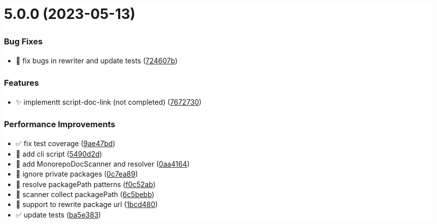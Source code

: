 # 5.0.0 (2023-05-13)

### Bug Fixes

- 🐛 fix bugs in rewriter and update tests
  ([724607b](https://github.com/guanghechen/node-scaffolds/commit/724607bbf655bffd2dc8454ff4c8f5bf80f7b42f))

### Features

- ✨ implementt script-doc-link (not completed)
  ([7672730](https://github.com/guanghechen/node-scaffolds/commit/7672730bc07f2144a63488217fbe28bb81887c43))

### Performance Improvements

- ✅ fix test coverage
  ([9ae47bd](https://github.com/guanghechen/node-scaffolds/commit/9ae47bd6b64e8e3c0bcc0d63319f78b0c4c8ef31))
- 🎨 add cli script
  ([5490d2d](https://github.com/guanghechen/node-scaffolds/commit/5490d2d081f4802baf2f0cce19c5c51bab7ab666))
- 🎨 add MonorepoDocScanner and resolver
  ([0aa4164](https://github.com/guanghechen/node-scaffolds/commit/0aa41649fcbd642197009ae93bfd5c56222370ff))
- 🎨 ignore private packages
  ([0c7ea89](https://github.com/guanghechen/node-scaffolds/commit/0c7ea892187360330f00193a7052d1b19ec041e4))
- 🎨 resolve packagePath patterns
  ([f0c52ab](https://github.com/guanghechen/node-scaffolds/commit/f0c52ab501e7d6e723eb7eab6673d600f78f05d5))
- 🎨 scanner collect packagePath
  ([6c5bebb](https://github.com/guanghechen/node-scaffolds/commit/6c5bebb0a3addb706512386d0eaaf8eccdcd55cd))
- 🎨 support to rewrite package url
  ([1bcd480](https://github.com/guanghechen/node-scaffolds/commit/1bcd480c7b5b2f343a9f69300f9bb8d26cf2310e))
- ✅ update tests
  ([ba5e383](https://github.com/guanghechen/node-scaffolds/commit/ba5e383f7d1e64539732ecb1415d7f91426006f0))
